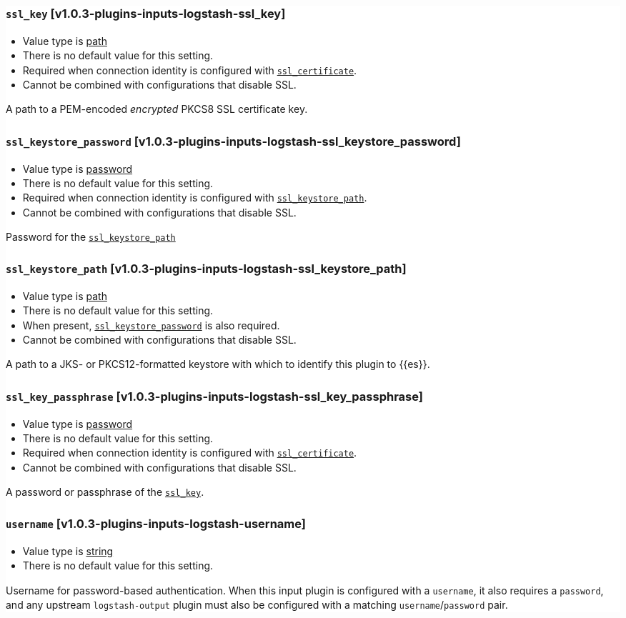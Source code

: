 
### `ssl_key` [v1.0.3-plugins-inputs-logstash-ssl_key]

* Value type is [path](logstash://reference/configuration-file-structure.md#path)
* There is no default value for this setting.
* Required when connection identity is configured with [`ssl_certificate`](v1-0-3-plugins-inputs-logstash.md#v1.0.3-plugins-inputs-logstash-ssl_certificate).
* Cannot be combined with configurations that disable SSL.

A path to a PEM-encoded *encrypted* PKCS8 SSL certificate key.


### `ssl_keystore_password` [v1.0.3-plugins-inputs-logstash-ssl_keystore_password]

* Value type is [password](logstash://reference/configuration-file-structure.md#password)
* There is no default value for this setting.
* Required when connection identity is configured with [`ssl_keystore_path`](v1-0-3-plugins-inputs-logstash.md#v1.0.3-plugins-inputs-logstash-ssl_keystore_path).
* Cannot be combined with configurations that disable SSL.

Password for the [`ssl_keystore_path`](v1-0-3-plugins-inputs-logstash.md#v1.0.3-plugins-inputs-logstash-ssl_keystore_path)


### `ssl_keystore_path` [v1.0.3-plugins-inputs-logstash-ssl_keystore_path]

* Value type is [path](logstash://reference/configuration-file-structure.md#path)
* There is no default value for this setting.
* When present, [`ssl_keystore_password`](v1-0-3-plugins-inputs-logstash.md#v1.0.3-plugins-inputs-logstash-ssl_keystore_password) is also required.
* Cannot be combined with configurations that disable SSL.

A path to a JKS- or PKCS12-formatted keystore with which to identify this plugin to {{es}}.


### `ssl_key_passphrase` [v1.0.3-plugins-inputs-logstash-ssl_key_passphrase]

* Value type is [password](logstash://reference/configuration-file-structure.md#password)
* There is no default value for this setting.
* Required when connection identity is configured with [`ssl_certificate`](v1-0-3-plugins-inputs-logstash.md#v1.0.3-plugins-inputs-logstash-ssl_certificate).
* Cannot be combined with configurations that disable SSL.

A password or passphrase of the [`ssl_key`](v1-0-3-plugins-inputs-logstash.md#v1.0.3-plugins-inputs-logstash-ssl_key).


### `username` [v1.0.3-plugins-inputs-logstash-username]

* Value type is [string](logstash://reference/configuration-file-structure.md#string)
* There is no default value for this setting.

Username for password-based authentication. When this input plugin is configured with a `username`, it also requires a `password`, and any upstream `logstash-output` plugin must also be configured with a matching `username`/`password` pair.
